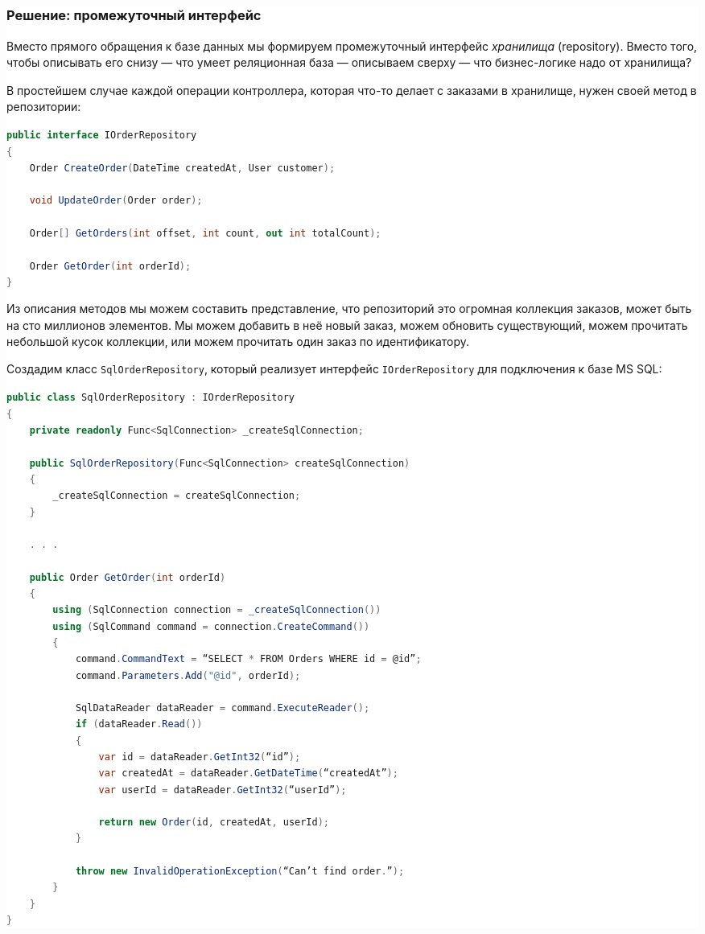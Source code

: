 ### Решение: промежуточный интерфейс

Вместо прямого обращения к базе данных мы формируем промежуточный интерфейс *хранилища* (repository). Вместо того, чтобы описывать его снизу&nbsp;&mdash; что умеет реляционная база&nbsp;&mdash; описываем сверху&nbsp;&mdash; что бизнес-логике надо от хранилища?

В простейшем случае каждой операции контроллера, которая что-то делает с заказами в хранилище, нужен своей метод в репозитории:

```c#
public interface IOrderRepository
{
    Order CreateOrder(DateTime createdAt, User customer);

    void UpdateOrder(Order order);

    Order[] GetOrders(int offset, int count, out int totalCount);

    Order GetOrder(int orderId);
}
```

Из описания методов мы можем составить представление, что репозиторий это огромная коллекция заказов, может быть на сто миллионов элементов. Мы можем добавить в неё новый заказ, можем обновить существующий, можем прочитать небольшой кусок коллекции, или можем прочитать один заказ по идентификатору.

Создадим класс `SqlOrderRepository`, который реализует интерфейс `IOrderRepository` для подключения к базе MS SQL:

```c#
public class SqlOrderRepository : IOrderRepository
{
    private readonly Func<SqlConnection> _createSqlConnection;

    public SqlOrderRepository(Func<SqlConnection> createSqlConnection)
    {
        _createSqlConnection = createSqlConnection;
    }

    . . .

    public Order GetOrder(int orderId)
    {
        using (SqlConnection connection = _createSqlConnection())
        using (SqlCommand command = connection.CreateCommand())
        {
            command.CommandText = “SELECT * FROM Orders WHERE id = @id”;
            command.Parameters.Add("@id", orderId);

            SqlDataReader dataReader = command.ExecuteReader();
            if (dataReader.Read())
            {
                var id = dataReader.GetInt32(“id”);
                var createdAt = dataReader.GetDateTime(“createdAt”);
                var userId = dataReader.GetInt32(“userId”);

                return new Order(id, createdAt, userId);
            }
            
            throw new InvalidOperationException(“Can’t find order.”);
        }
    }
}
```
